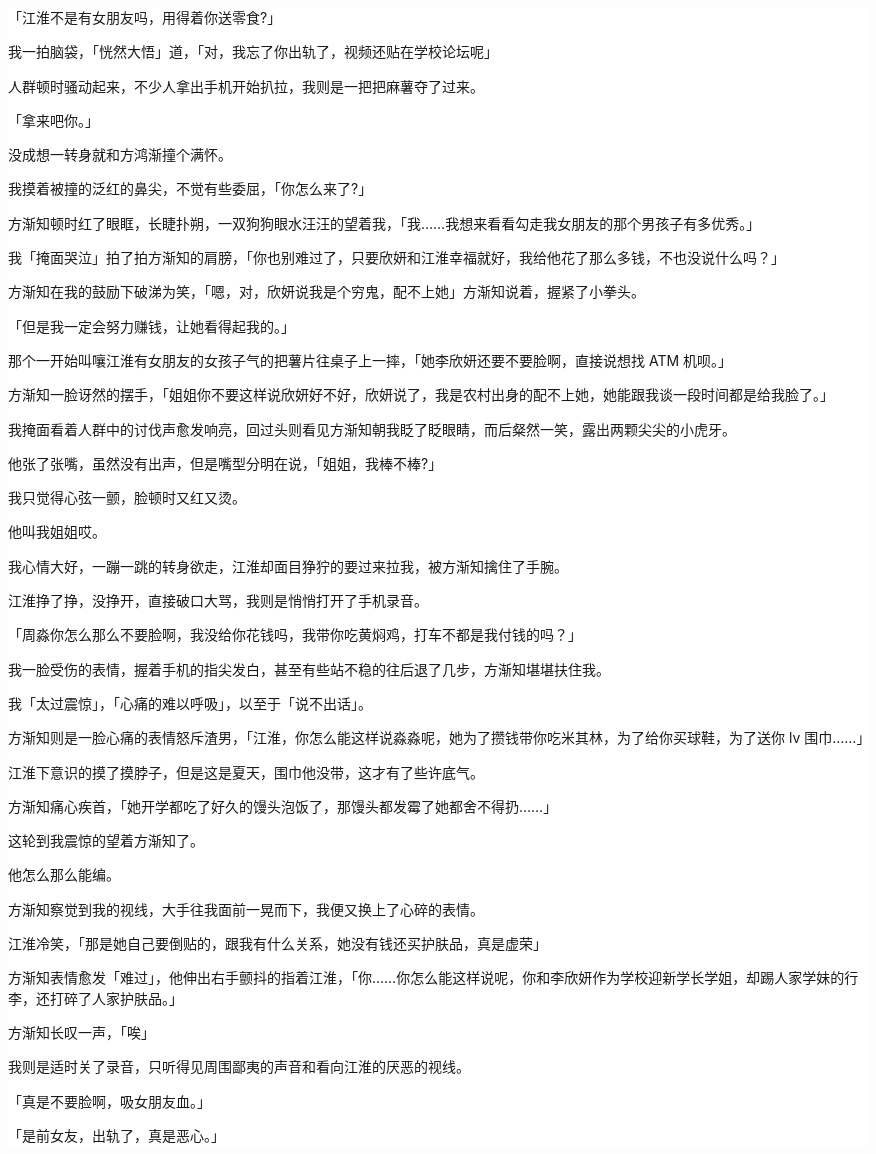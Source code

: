 「江淮不是有女朋友吗，⽤得着你送零食?」

我⼀拍脑袋，「恍然⼤悟」道，「对，我忘了你出轨了，视频还贴在学校论坛呢」

⼈群顿时骚动起来，不少⼈拿出手机开始扒拉，我则是⼀把把麻薯夺了过来。

「拿来吧你。」

没成想⼀转身就和⽅鸿渐撞个满怀。

我摸着被撞的泛红的鼻尖，不觉有些委屈，「你怎么来了?」

⽅渐知顿时红了眼眶，长睫扑朔，⼀双狗狗眼水汪汪的望着我，「我……我想来看看勾走我女朋友的那个男孩子有多优秀。」

我「掩面哭泣」拍了拍⽅渐知的肩膀，「你也别难过了，只要欣妍和江淮幸福就好，我给他花了那么多钱，不也没说什么吗？」

⽅渐知在我的鼓励下破涕为笑，「嗯，对，欣妍说我是个穷鬼，配不上她」⽅渐知说着，握紧了小拳头。

「但是我⼀定会努力赚钱，让她看得起我的。」

那个⼀开始叫嚷江淮有女朋友的女孩子气的把薯片往桌子上⼀摔，「她李欣妍还要不要脸啊，直接说想找 ATM 机呗。」

⽅渐知⼀脸讶然的摆手，「姐姐你不要这样说欣妍好不好，欣妍说了，我是农村出身的配不上她，她能跟我谈⼀段时间都是给我脸了。」

我掩面看着⼈群中的讨伐声愈发响亮，回过头则看见⽅渐知朝我眨了眨眼睛，而后粲然⼀笑，露出两颗尖尖的小虎牙。

他张了张嘴，虽然没有出声，但是嘴型分明在说，「姐姐，我棒不棒?」

我只觉得心弦⼀颤，脸顿时又红又烫。

他叫我姐姐哎。

我心情⼤好，⼀蹦⼀跳的转身欲走，江淮却面目狰狞的要过来拉我，被⽅渐知擒住了手腕。

江淮挣了挣，没挣开，直接破口⼤骂，我则是悄悄打开了手机录音。

「周淼你怎么那么不要脸啊，我没给你花钱吗，我带你吃黄焖鸡，打车不都是我付钱的吗？」

我⼀脸受伤的表情，握着手机的指尖发白，甚至有些站不稳的往后退了几步，⽅渐知堪堪扶住我。

我「太过震惊」，「心痛的难以呼吸」，以至于「说不出话」。

⽅渐知则是⼀脸心痛的表情怒斥渣男，「江淮，你怎么能这样说淼淼呢，她为了攒钱带你吃米其林，为了给你买球鞋，为了送你 lv 围巾……」

江淮下意识的摸了摸脖子，但是这是夏天，围巾他没带，这才有了些许底气。

⽅渐知痛心疾首，「她开学都吃了好久的馒头泡饭了，那馒头都发霉了她都舍不得扔……」

这轮到我震惊的望着⽅渐知了。

他怎么那么能编。

⽅渐知察觉到我的视线，⼤手往我面前⼀晃而下，我便又换上了心碎的表情。

江淮冷笑，「那是她自己要倒贴的，跟我有什么关系，她没有钱还买护肤品，真是虚荣」

⽅渐知表情愈发「难过」，他伸出右手颤抖的指着江淮，「你……你怎么能这样说呢，你和李欣妍作为学校迎新学长学姐，却踢⼈家学妹的⾏李，还打碎了⼈家护肤品。」

⽅渐知长叹⼀声，「唉」

我则是适时关了录音，只听得见周围鄙夷的声音和看向江淮的厌恶的视线。

「真是不要脸啊，吸女朋友血。」

「是前女友，出轨了，真是恶心。」
